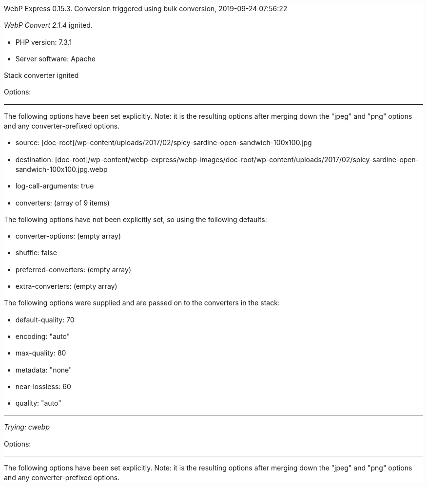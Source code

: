 WebP Express 0.15.3. Conversion triggered using bulk conversion, 2019-09-24 07:56:22


*WebP Convert 2.1.4*  ignited.

- PHP version: 7.3.1

- Server software: Apache


Stack converter ignited


Options:

------------

The following options have been set explicitly. Note: it is the resulting options after merging down the "jpeg" and "png" options and any converter-prefixed options.

- source: [doc-root]/wp-content/uploads/2017/02/spicy-sardine-open-sandwich-100x100.jpg

- destination: [doc-root]/wp-content/webp-express/webp-images/doc-root/wp-content/uploads/2017/02/spicy-sardine-open-sandwich-100x100.jpg.webp

- log-call-arguments: true

- converters: (array of 9 items)


The following options have not been explicitly set, so using the following defaults:

- converter-options: (empty array)

- shuffle: false

- preferred-converters: (empty array)

- extra-converters: (empty array)


The following options were supplied and are passed on to the converters in the stack:

- default-quality: 70

- encoding: "auto"

- max-quality: 80

- metadata: "none"

- near-lossless: 60

- quality: "auto"

------------



*Trying: cwebp* 


Options:

------------

The following options have been set explicitly. Note: it is the resulting options after merging down the "jpeg" and "png" options and any converter-prefixed options.

